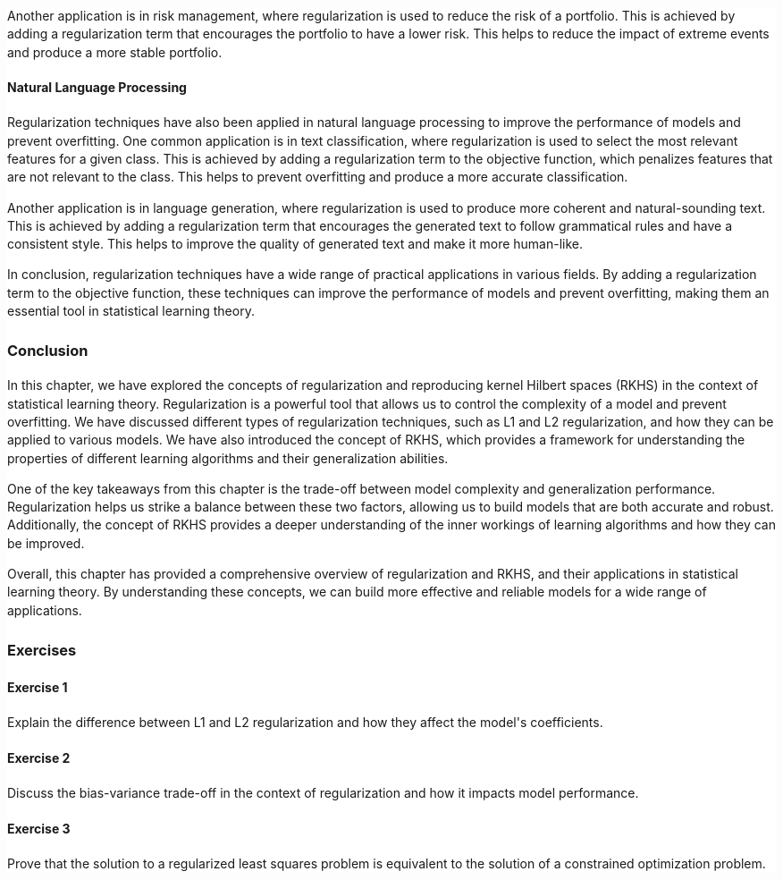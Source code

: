 Another application is in risk management, where regularization is used to reduce the risk of a portfolio. This is achieved by adding a regularization term that encourages the portfolio to have a lower risk. This helps to reduce the impact of extreme events and produce a more stable portfolio.

#### Natural Language Processing

Regularization techniques have also been applied in natural language processing to improve the performance of models and prevent overfitting. One common application is in text classification, where regularization is used to select the most relevant features for a given class. This is achieved by adding a regularization term to the objective function, which penalizes features that are not relevant to the class. This helps to prevent overfitting and produce a more accurate classification.

Another application is in language generation, where regularization is used to produce more coherent and natural-sounding text. This is achieved by adding a regularization term that encourages the generated text to follow grammatical rules and have a consistent style. This helps to improve the quality of generated text and make it more human-like.

In conclusion, regularization techniques have a wide range of practical applications in various fields. By adding a regularization term to the objective function, these techniques can improve the performance of models and prevent overfitting, making them an essential tool in statistical learning theory. 


### Conclusion
In this chapter, we have explored the concepts of regularization and reproducing kernel Hilbert spaces (RKHS) in the context of statistical learning theory. Regularization is a powerful tool that allows us to control the complexity of a model and prevent overfitting. We have discussed different types of regularization techniques, such as L1 and L2 regularization, and how they can be applied to various models. We have also introduced the concept of RKHS, which provides a framework for understanding the properties of different learning algorithms and their generalization abilities.

One of the key takeaways from this chapter is the trade-off between model complexity and generalization performance. Regularization helps us strike a balance between these two factors, allowing us to build models that are both accurate and robust. Additionally, the concept of RKHS provides a deeper understanding of the inner workings of learning algorithms and how they can be improved.

Overall, this chapter has provided a comprehensive overview of regularization and RKHS, and their applications in statistical learning theory. By understanding these concepts, we can build more effective and reliable models for a wide range of applications.

### Exercises
#### Exercise 1
Explain the difference between L1 and L2 regularization and how they affect the model's coefficients.

#### Exercise 2
Discuss the bias-variance trade-off in the context of regularization and how it impacts model performance.

#### Exercise 3
Prove that the solution to a regularized least squares problem is equivalent to the solution of a constrained optimization problem.
